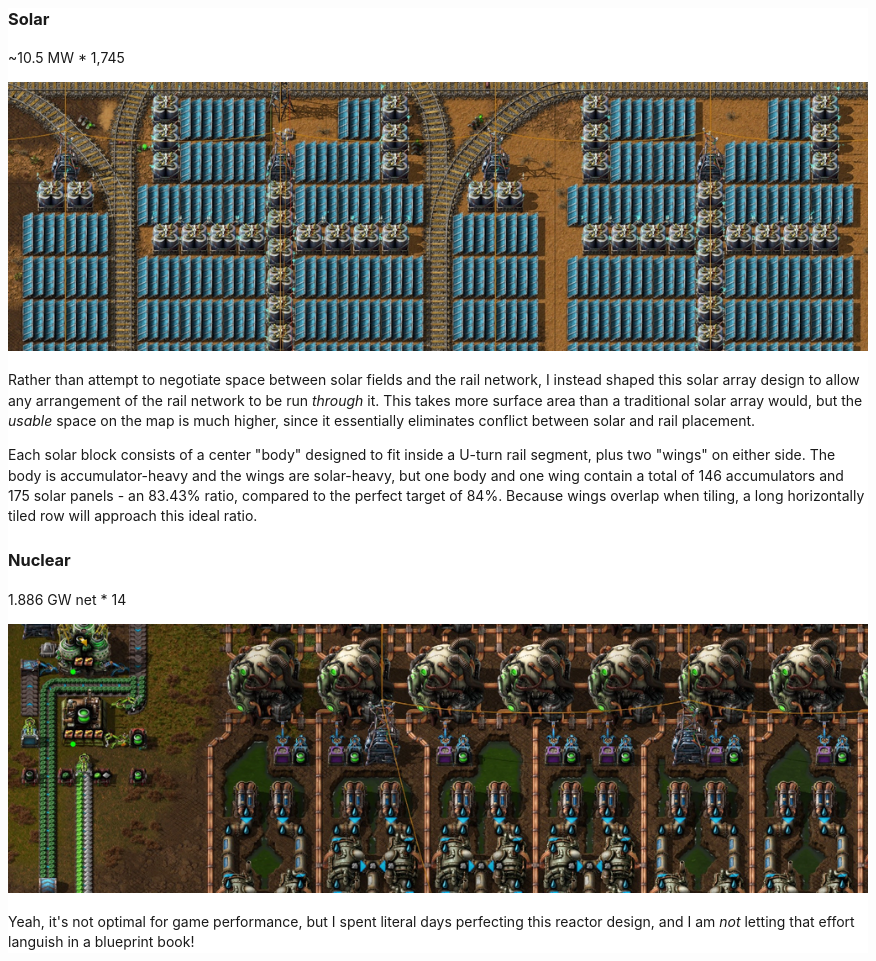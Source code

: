 ### Solar

~10.5 MW * 1,745

![solar](thumbs/powerSolar.webp)

Rather than attempt to negotiate space between solar fields and the rail network, I instead shaped this solar array design to allow any arrangement of the rail network to be run _through_ it. This takes more surface area than a traditional solar array would, but the _usable_ space on the map is much higher, since it essentially eliminates conflict between solar and rail placement.

Each solar block consists of a center "body" designed to fit inside a U-turn rail segment, plus two "wings" on either side. The body is accumulator-heavy and the wings are solar-heavy, but one body and one wing contain a total of 146 accumulators and 175 solar panels - an 83.43% ratio, compared to the perfect target of 84%. Because wings overlap when tiling, a long horizontally tiled row will approach this ideal ratio.

### Nuclear

1.886 GW net * 14

![nuclear reactors and fuel cell processing](thumbs/powerNuclear.webp)

Yeah, it's not optimal for game performance, but I spent literal days perfecting this reactor design, and I am _not_ letting that effort languish in a blueprint book!
